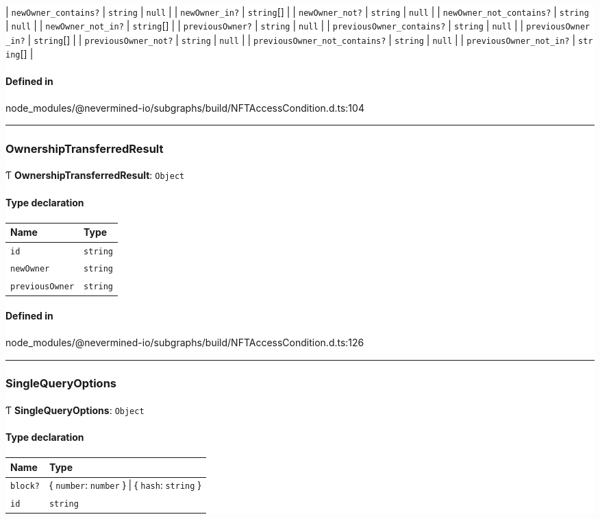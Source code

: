 | `newOwner_contains?`          | `string` \| `null` |
| `newOwner_in?`                | `string`[]         |
| `newOwner_not?`               | `string` \| `null` |
| `newOwner_not_contains?`      | `string` \| `null` |
| `newOwner_not_in?`            | `string`[]         |
| `previousOwner?`              | `string` \| `null` |
| `previousOwner_contains?`     | `string` \| `null` |
| `previousOwner_in?`           | `string`[]         |
| `previousOwner_not?`          | `string` \| `null` |
| `previousOwner_not_contains?` | `string` \| `null` |
| `previousOwner_not_in?`       | `string`[]         |

#### Defined in

node_modules/@nevermined-io/subgraphs/build/NFTAccessCondition.d.ts:104

---

### OwnershipTransferredResult

Ƭ **OwnershipTransferredResult**: `Object`

#### Type declaration

| Name            | Type     |
| :-------------- | :------- |
| `id`            | `string` |
| `newOwner`      | `string` |
| `previousOwner` | `string` |

#### Defined in

node_modules/@nevermined-io/subgraphs/build/NFTAccessCondition.d.ts:126

---

### SingleQueryOptions

Ƭ **SingleQueryOptions**: `Object`

#### Type declaration

| Name     | Type                                           |
| :------- | :--------------------------------------------- |
| `block?` | { `number`: `number` } \| { `hash`: `string` } |
| `id`     | `string`                                       |
